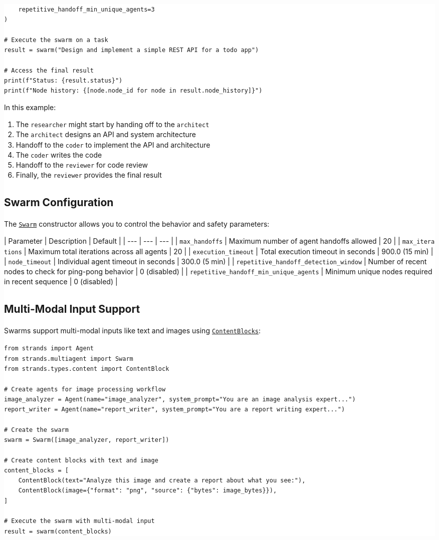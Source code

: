 ```
    repetitive_handoff_min_unique_agents=3
)

# Execute the swarm on a task
result = swarm("Design and implement a simple REST API for a todo app")

# Access the final result
print(f"Status: {result.status}")
print(f"Node history: {[node.node_id for node in result.node_history]}")

```

In this example:

1. The `researcher` might start by handing off to the `architect`
1. The `architect` designs an API and system architecture
1. Handoff to the `coder` to implement the API and architecture
1. The `coder` writes the code
1. Handoff to the `reviewer` for code review
1. Finally, the `reviewer` provides the final result

## Swarm Configuration

The [`Swarm`](../../../../api-reference/multiagent/#strands.multiagent.swarm.Swarm) constructor allows you to control the behavior and safety parameters:

| Parameter | Description | Default | | --- | --- | --- | | `max_handoffs` | Maximum number of agent handoffs allowed | 20 | | `max_iterations` | Maximum total iterations across all agents | 20 | | `execution_timeout` | Total execution timeout in seconds | 900.0 (15 min) | | `node_timeout` | Individual agent timeout in seconds | 300.0 (5 min) | | `repetitive_handoff_detection_window` | Number of recent nodes to check for ping-pong behavior | 0 (disabled) | | `repetitive_handoff_min_unique_agents` | Minimum unique nodes required in recent sequence | 0 (disabled) |

## Multi-Modal Input Support

Swarms support multi-modal inputs like text and images using [`ContentBlocks`](../../../../api-reference/types/#strands.types.content.ContentBlock):

```
from strands import Agent
from strands.multiagent import Swarm
from strands.types.content import ContentBlock

# Create agents for image processing workflow
image_analyzer = Agent(name="image_analyzer", system_prompt="You are an image analysis expert...")
report_writer = Agent(name="report_writer", system_prompt="You are a report writing expert...")

# Create the swarm
swarm = Swarm([image_analyzer, report_writer])

# Create content blocks with text and image
content_blocks = [
    ContentBlock(text="Analyze this image and create a report about what you see:"),
    ContentBlock(image={"format": "png", "source": {"bytes": image_bytes}}),
]

# Execute the swarm with multi-modal input
result = swarm(content_blocks)

```

